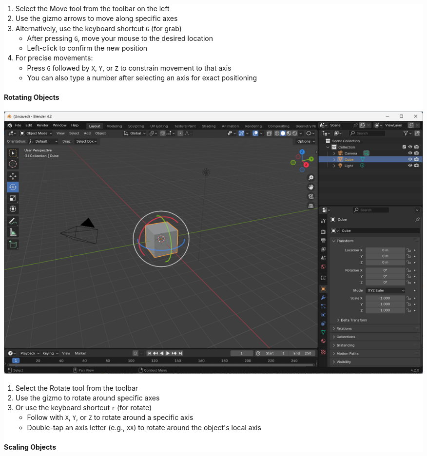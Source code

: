 1. Select the Move tool from the toolbar on the left
1. Use the gizmo arrows to move along specific axes
1. Alternatively, use the keyboard shortcut `G` (for grab)
   - After pressing `G`, move your mouse to the desired location
   - Left-click to confirm the new position
1. For precise movements:
   - Press `G` followed by `X`, `Y`, or `Z` to constrain movement to that axis
   - You can also type a number after selecting an axis for exact positioning

#### Rotating Objects

![Blender Rotate Tool](images/0-introduction/11-rotate.png)

1. Select the Rotate tool from the toolbar
1. Use the gizmo to rotate around specific axes
1. Or use the keyboard shortcut `r` (for rotate)
   - Follow with `X`, `Y`, or `Z` to rotate around a specific axis
   - Double-tap an axis letter (e.g., `XX`) to rotate around the object's local axis

#### Scaling Objects
